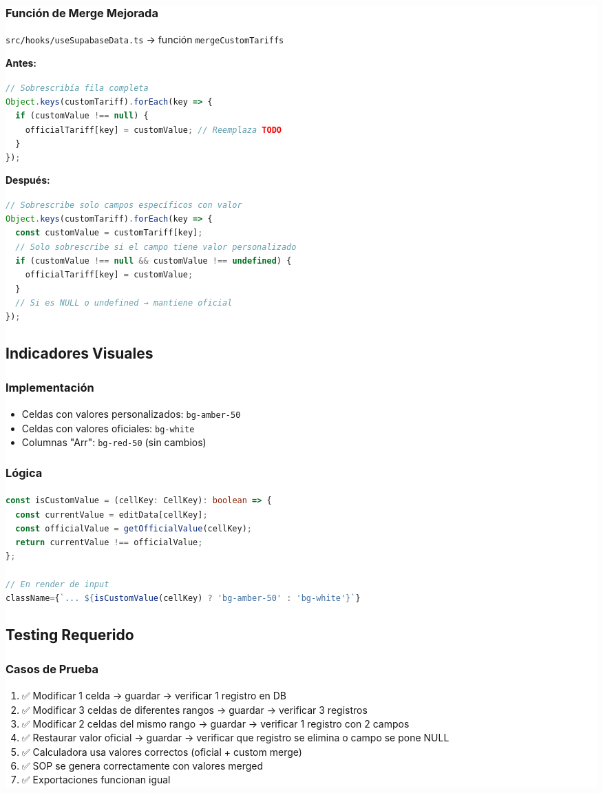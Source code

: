### Función de Merge Mejorada
`src/hooks/useSupabaseData.ts` → función `mergeCustomTariffs`

**Antes:**
```typescript
// Sobrescribía fila completa
Object.keys(customTariff).forEach(key => {
  if (customValue !== null) {
    officialTariff[key] = customValue; // Reemplaza TODO
  }
});
```

**Después:**
```typescript
// Sobrescribe solo campos específicos con valor
Object.keys(customTariff).forEach(key => {
  const customValue = customTariff[key];
  // Solo sobrescribe si el campo tiene valor personalizado
  if (customValue !== null && customValue !== undefined) {
    officialTariff[key] = customValue;
  }
  // Si es NULL o undefined → mantiene oficial
});
```

## Indicadores Visuales

### Implementación
- Celdas con valores personalizados: `bg-amber-50`
- Celdas con valores oficiales: `bg-white`
- Columnas "Arr": `bg-red-50` (sin cambios)

### Lógica
```typescript
const isCustomValue = (cellKey: CellKey): boolean => {
  const currentValue = editData[cellKey];
  const officialValue = getOfficialValue(cellKey);
  return currentValue !== officialValue;
};

// En render de input
className={`... ${isCustomValue(cellKey) ? 'bg-amber-50' : 'bg-white'}`}
```

## Testing Requerido

### Casos de Prueba
1. ✅ Modificar 1 celda → guardar → verificar 1 registro en DB
2. ✅ Modificar 3 celdas de diferentes rangos → guardar → verificar 3 registros
3. ✅ Modificar 2 celdas del mismo rango → guardar → verificar 1 registro con 2 campos
4. ✅ Restaurar valor oficial → guardar → verificar que registro se elimina o campo se pone NULL
5. ✅ Calculadora usa valores correctos (oficial + custom merge)
6. ✅ SOP se genera correctamente con valores merged
7. ✅ Exportaciones funcionan igual
